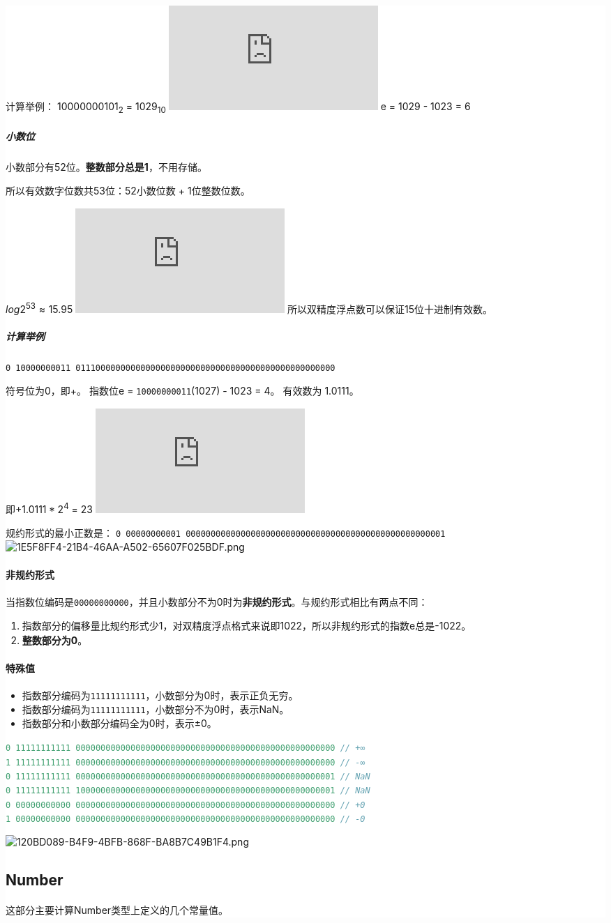 计算举例：
$10000000101_2$ = $1029_{10}$
![](http://latex.codecogs.com/gif.latex?%2410000000101_2%24%20%3D%20%241029_%7B10%7D%24)
e = 1029 - 1023 = 6

##### 小数位
小数部分有52位。**整数部分总是1**，不用存储。

所以有效数字位数共53位：52小数位数 + 1位整数位数。

$log2^{53}\approx15.95$ 
![](http://latex.codecogs.com/gif.latex?%24log2%5E%7B53%7D%5Capprox15.95%24)
所以双精度浮点数可以保证15位十进制有效数。

##### 计算举例
`0 10000000011 0111000000000000000000000000000000000000000000000000`

符号位为0，即+。
指数位e = `10000000011`(1027) - 1023 = 4。
有效数为 1.0111。

即+$1.0111 * 2^4$ = 23
![](http://latex.codecogs.com/gif.latex?&plus;%241.0111%20*%202%5E4%24%20%3D%2023)

规约形式的最小正数是：
`0 00000000001 0000000000000000000000000000000000000000000000000001`
![1E5F8FF4-21B4-46AA-A502-65607F025BDF.png](https://xwcoder.github.io/resources/26BD4F2F544E9ECDCD51DB0F26D72B83.png)

#### 非规约形式
当指数位编码是`00000000000`，并且小数部分不为0时为**非规约形式**。与规约形式相比有两点不同：
1. 指数部分的偏移量比规约形式少1，对双精度浮点格式来说即1022，所以非规约形式的指数e总是-1022。
2. **整数部分为0**。

#### 特殊值

* 指数部分编码为`11111111111`，小数部分为0时，表示正负无穷。
* 指数部分编码为`11111111111`，小数部分不为0时，表示NaN。
* 指数部分和小数部分编码全为0时，表示±0。

```js
0 11111111111 0000000000000000000000000000000000000000000000000000 // +∞
1 11111111111 0000000000000000000000000000000000000000000000000000 // -∞
0 11111111111 0000000000000000000000000000000000000000000000000001 // NaN
0 11111111111 1000000000000000000000000000000000000000000000000001 // NaN
0 00000000000 0000000000000000000000000000000000000000000000000000 // +0
1 00000000000 0000000000000000000000000000000000000000000000000000 // -0
```

![120BD089-B4F9-4BFB-868F-BA8B7C49B1F4.png](https://xwcoder.github.io/resources/17A9BEF22BCE9DA0060397A374B140FC.png)

## Number
这部分主要计算Number类型上定义的几个常量值。
